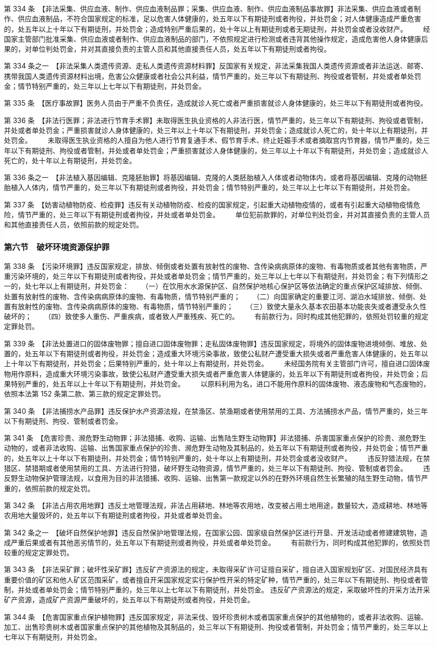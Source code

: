 第 334 条　【非法采集、供应血液、制作、供应血液制品罪；采集、供应血液、制作、供应血液制品事故罪】非法采集、供应血液或者制作、供应血液制品，不符合国家规定的标准，足以危害人体健康的，处五年以下有期徒刑或者拘役，并处罚金；对人体健康造成严重危害的，处五年以上十年以下有期徒刑，并处罚金；造成特别严重后果的，处十年以上有期徒刑或者无期徒刑，并处罚金或者没收财产。
　　经国家主管部门批准采集、供应血液或者制作、供应血液制品的部门，不依照规定进行检测或者违背其他操作规定，造成危害他人身体健康后果的，对单位判处罚金，并对其直接负责的主管人员和其他直接责任人员，处五年以下有期徒刑或者拘役。

第 334 条之一　【非法采集人类遗传资源、走私人类遗传资源材料罪】反国家有关规定，非法采集我国人类遗传资源或者非法运送、邮寄、携带我国人类遗传资源材料出境，危害公众健康或者社会公共利益，情节严重的，处三年以下有期徒刑、拘役或者管制，并处或者单处罚金；情节特别严重的，处三年以上七年以下有期徒刑，并处罚金。

第 335 条　【医疗事故罪】医务人员由于严重不负责任，造成就诊人死亡或者严重损害就诊人身体健康的，处三年以下有期徒刑或者拘役。

第 336 条　【非法行医罪；非法进行节育手术罪】未取得医生执业资格的人非法行医，情节严重的，处三年以下有期徒刑、拘役或者管制，并处或者单处罚金；严重损害就诊人身体健康的，处三年以上十年以下有期徒刑，并处罚金；造成就诊人死亡的，处十年以上有期徒刑，并处罚金。
　　未取得医生执业资格的人擅自为他人进行节育复通手术、假节育手术、终止妊娠手术或者摘取宫内节育器，情节严重的，处三年以下有期徒刑、拘役或者管制，并处或者单处罚金；严重损害就诊人身体健康的，处三年以上十年以下有期徒刑，并处罚金；造成就诊人死亡的，处十年以上有期徒刑，并处罚金。

第 336 条之一　【非法植入基因编辑、克隆胚胎罪】将基因编辑、克隆的人类胚胎植入人体或者动物体内，或者将基因编辑、克隆的动物胚胎植入人体内，情节严重的，处三年以下有期徒刑或者拘役，并处罚金；情节特别严重的，处三年以上七年以下有期徒刑，并处罚金。

第 337 条　【妨害动植物防疫、检疫罪】违反有关动植物防疫、检疫的国家规定，引起重大动植物疫情的，或者有引起重大动植物疫情危险，情节严重的，处三年以下有期徒刑或者拘役，并处或者单处罚金。
　　单位犯前款罪的，对单位判处罚金，并对其直接负责的主管人员和其他直接责任人员，依照前款的规定处罚。


### 第六节　破坏环境资源保护罪


第 338 条　【污染环境罪】违反国家规定，排放、倾倒或者处置有放射性的废物、含传染病病原体的废物、有毒物质或者其他有害物质，严重污染环境的，处三年以下有期徒刑或者拘役，并处或者单处罚金；情节严重的，处三年以上七年以下有期徒刑，并处罚金；有下列情形之一的，处七年以上有期徒刑，并处罚金：
　　（一）在饮用水水源保护区、自然保护地核心保护区等依法确定的重点保护区域排放、倾倒、处置有放射性的废物、含传染病病原体的废物、有毒物质，情节特别严重的；
　　（二）向国家确定的重要江河、湖泊水域排放、倾倒、处置有放射性的废物、含传染病病原体的废物、有毒物质，情节特别严重的；
　　（三）致使大量永久基本农田基本功能丧失或者遭受永久性破坏的；
　　（四）致使多人重伤、严重疾病，或者致人严重残疾、死亡的。
　　有前款行为，同时构成其他犯罪的，依照处罚较重的规定定罪处罚。

第 339 条　【非法处置进口的固体废物罪；擅自进口固体废物罪；走私固体废物罪】违反国家规定，将境外的固体废物进境倾倒、堆放、处置的，处五年以下有期徒刑或者拘役，并处罚金；造成重大环境污染事故，致使公私财产遭受重大损失或者严重危害人体健康的，处五年以上十年以下有期徒刑，并处罚金；后果特别严重的，处十年以上有期徒刑，并处罚金。
　　未经国务院有关主管部门许可，擅自进口固体废物用作原料，造成重大环境污染事故，致使公私财产遭受重大损失或者严重危害人体健康的，处五年以下有期徒刑或者拘役，并处罚金；后果特别严重的，处五年以上十年以下有期徒刑，并处罚金。
　　以原料利用为名，进口不能用作原料的固体废物、液态废物和气态废物的，依照本法第 152 条第二款、第三款的规定定罪处罚。

第 340 条　【非法捕捞水产品罪】违反保护水产资源法规，在禁渔区、禁渔期或者使用禁用的工具、方法捕捞水产品，情节严重的，处三年以下有期徒刑、拘役、管制或者罚金。

第 341 条　【危害珍贵、濒危野生动物罪；非法猎捕、收购、运输、出售陆生野生动物罪】非法猎捕、杀害国家重点保护的珍贵、濒危野生动物的，或者非法收购、运输、出售国家重点保护的珍贵、濒危野生动物及其制品的，处五年以下有期徒刑或者拘役，并处罚金；情节严重的，处五年以上十年以下有期徒刑，并处罚金；情节特别严重的，处十年以上有期徒刑，并处罚金或者没收财产。
　　违反狩猎法规，在禁猎区、禁猎期或者使用禁用的工具、方法进行狩猎，破坏野生动物资源，情节严重的，处三年以下有期徒刑、拘役、管制或者罚金。
　　违反野生动物保护管理法规，以食用为目的非法猎捕、收购、运输、出售第一款规定以外的在野外环境自然生长繁殖的陆生野生动物，情节严重的，依照前款的规定处罚。

第 342 条　【非法占用农用地罪】违反土地管理法规，非法占用耕地、林地等农用地，改变被占用土地用途，数量较大，造成耕地、林地等农用地大量毁坏的，处五年以下有期徒刑或者拘役，并处或者单处罚金。

第 342 条之一　【破坏自然保护地罪】违反自然保护地管理法规，在国家公园、国家级自然保护区进行开垦、开发活动或者修建建筑物，造成严重后果或者有其他恶劣情节的，处五年以下有期徒刑或者拘役，并处或者单处罚金。
　　有前款行为，同时构成其他犯罪的，依照处罚较重的规定定罪处罚。

第 343 条　【非法采矿罪；破坏性采矿罪】违反矿产资源法的规定，未取得采矿许可证擅自采矿，擅自进入国家规划矿区、对国民经济具有重要价值的矿区和他人矿区范围采矿，或者擅自开采国家规定实行保护性开采的特定矿种，情节严重的，处三年以下有期徒刑、拘役或者管制，并处或者单处罚金；情节特别严重的，处三年以上七年以下有期徒刑，并处罚金。
违反矿产资源法的规定，采取破坏性的开采方法开采矿产资源，造成矿产资源严重破坏的，处五年以下有期徒刑或者拘役，并处罚金。

第 344 条　【危害国家重点保护植物罪】违反国家规定，非法采伐、毁坏珍贵树木或者国家重点保护的其他植物的，或者非法收购、运输、加工、出售珍贵树木或者国家重点保护的其他植物及其制品的，处三年以下有期徒刑、拘役或者管制，并处罚金；情节严重的，处三年以上七年以下有期徒刑，并处罚金。
